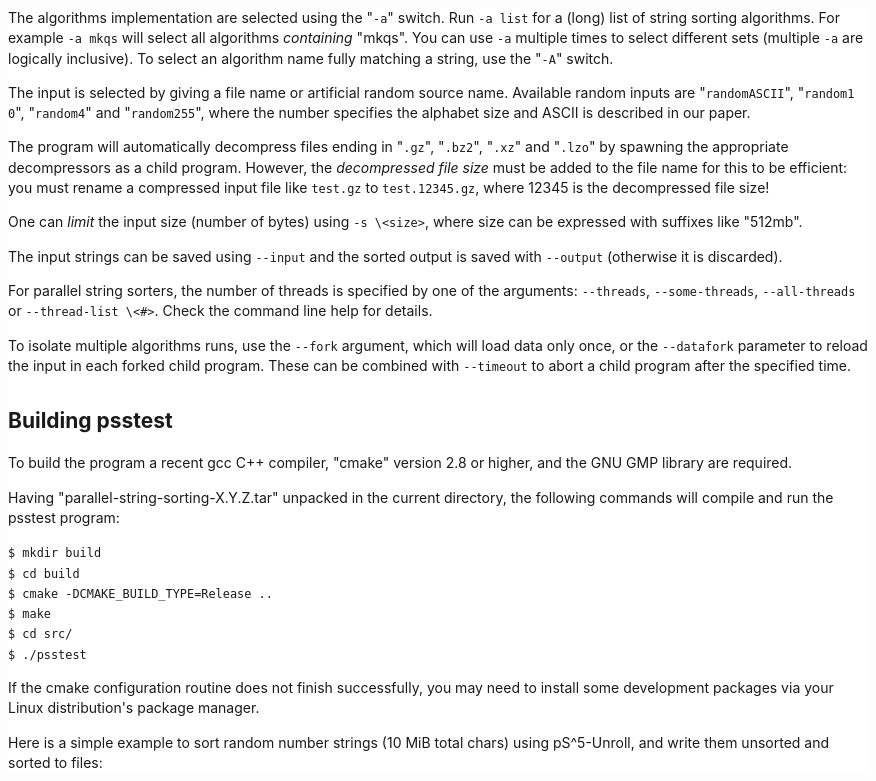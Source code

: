 The algorithms implementation are selected using the "`-a`" switch. Run `-a
list` for a (long) list of string sorting algorithms. For example `-a mkqs` will
select all algorithms *containing* "mkqs". You can use `-a` multiple times to
select different sets (multiple `-a` are logically inclusive). To select an
algorithm name fully matching a string, use the "`-A`" switch.

The input is selected by giving a file name or artificial random source
name. Available random inputs are "`randomASCII`", "`random10`", "`random4`"
and "`random255`", where the number specifies the alphabet size and ASCII is
described in our paper.

The program will automatically decompress files ending in "`.gz`", "`.bz2`",
"`.xz`" and "`.lzo`" by spawning the appropriate decompressors as a child
program. However, the *decompressed file size* must be added to the file name
for this to be efficient: you must rename a compressed input file like
`test.gz` to `test.12345.gz`, where 12345 is the decompressed file size!

One can *limit* the input size (number of bytes) using `-s \<size>`, where size
can be expressed with suffixes like "512mb".

The input strings can be saved using `--input` and the sorted output is saved
with `--output` (otherwise it is discarded).

For parallel string sorters, the number of threads is specified by one of the
arguments: `--threads`, `--some-threads`, `--all-threads` or `--thread-list
\<#>`. Check the command line help for details.

To isolate multiple algorithms runs, use the `--fork` argument, which will load
data only once, or the `--datafork` parameter to reload the input in each
forked child program. These can be combined with `--timeout` to abort a child
program after the specified time.

## Building psstest

To build the program a recent gcc C++ compiler, "cmake" version 2.8 or higher,
and the GNU GMP library are required.

Having "parallel-string-sorting-X.Y.Z.tar" unpacked in the current directory,
the following commands will compile and run the psstest program:

```
$ mkdir build
$ cd build
$ cmake -DCMAKE_BUILD_TYPE=Release ..
$ make
$ cd src/
$ ./psstest
```

If the cmake configuration routine does not finish successfully, you may need
to install some development packages via your Linux distribution's package
manager.

Here is a simple example to sort random number strings (10 MiB total chars)
using pS^5-Unroll, and write them unsorted and sorted to files:
